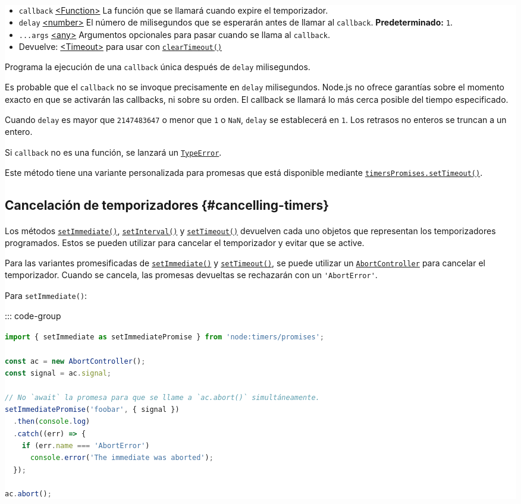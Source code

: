 - `callback` [\<Function\>](https://developer.mozilla.org/en-US/docs/Web/JavaScript/Reference/Global_Objects/Function) La función que se llamará cuando expire el temporizador.
- `delay` [\<number\>](https://developer.mozilla.org/en-US/docs/Web/JavaScript/Data_structures#Number_type) El número de milisegundos que se esperarán antes de llamar al `callback`. **Predeterminado:** `1`.
- `...args` [\<any\>](https://developer.mozilla.org/en-US/docs/Web/JavaScript/Data_structures#Data_types) Argumentos opcionales para pasar cuando se llama al `callback`.
- Devuelve: [\<Timeout\>](/es/nodejs/api/timers#class-timeout) para usar con [`clearTimeout()`](/es/nodejs/api/timers#cleartimeouttimeout)

Programa la ejecución de una `callback` única después de `delay` milisegundos.

Es probable que el `callback` no se invoque precisamente en `delay` milisegundos. Node.js no ofrece garantías sobre el momento exacto en que se activarán las callbacks, ni sobre su orden. El callback se llamará lo más cerca posible del tiempo especificado.

Cuando `delay` es mayor que `2147483647` o menor que `1` o `NaN`, `delay` se establecerá en `1`. Los retrasos no enteros se truncan a un entero.

Si `callback` no es una función, se lanzará un [`TypeError`](/es/nodejs/api/errors#class-typeerror).

Este método tiene una variante personalizada para promesas que está disponible mediante [`timersPromises.setTimeout()`](/es/nodejs/api/timers#timerspromisessettimeoutdelay-value-options).

## Cancelación de temporizadores {#cancelling-timers}

Los métodos [`setImmediate()`](/es/nodejs/api/timers#setimmediatecallback-args), [`setInterval()`](/es/nodejs/api/timers#setintervalcallback-delay-args) y [`setTimeout()`](/es/nodejs/api/timers#settimeoutcallback-delay-args) devuelven cada uno objetos que representan los temporizadores programados. Estos se pueden utilizar para cancelar el temporizador y evitar que se active.

Para las variantes promesificadas de [`setImmediate()`](/es/nodejs/api/timers#setimmediatecallback-args) y [`setTimeout()`](/es/nodejs/api/timers#settimeoutcallback-delay-args), se puede utilizar un [`AbortController`](/es/nodejs/api/globals#class-abortcontroller) para cancelar el temporizador. Cuando se cancela, las promesas devueltas se rechazarán con un `'AbortError'`.

Para `setImmediate()`:



::: code-group
```js [ESM]
import { setImmediate as setImmediatePromise } from 'node:timers/promises';

const ac = new AbortController();
const signal = ac.signal;

// No `await` la promesa para que se llame a `ac.abort()` simultáneamente.
setImmediatePromise('foobar', { signal })
  .then(console.log)
  .catch((err) => {
    if (err.name === 'AbortError')
      console.error('The immediate was aborted');
  });

ac.abort();
```
